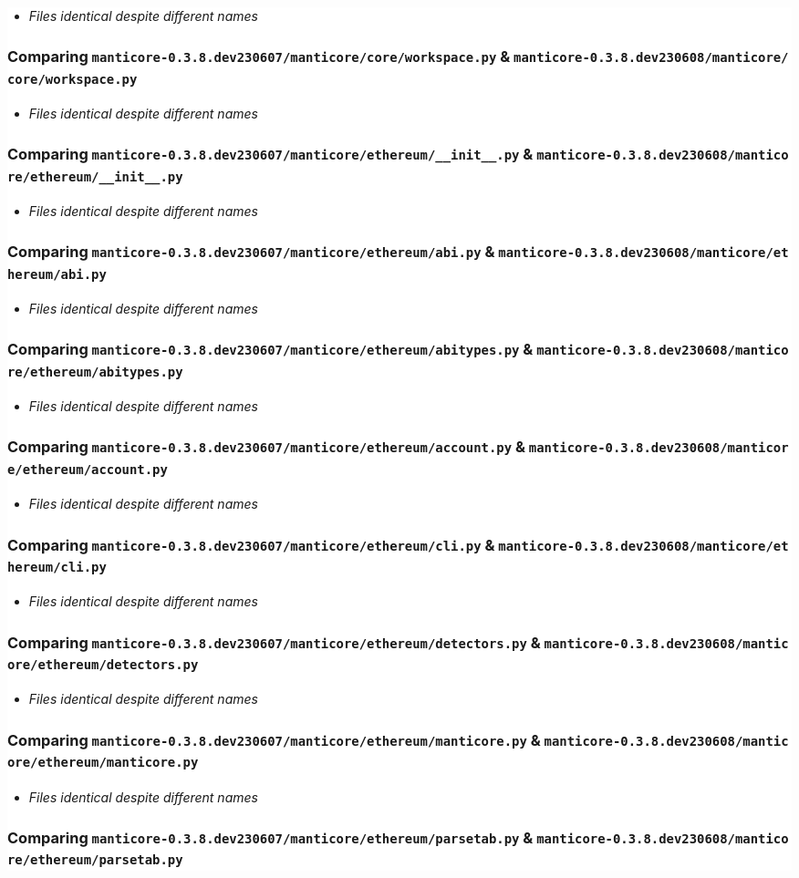  * *Files identical despite different names*

### Comparing `manticore-0.3.8.dev230607/manticore/core/workspace.py` & `manticore-0.3.8.dev230608/manticore/core/workspace.py`

 * *Files identical despite different names*

### Comparing `manticore-0.3.8.dev230607/manticore/ethereum/__init__.py` & `manticore-0.3.8.dev230608/manticore/ethereum/__init__.py`

 * *Files identical despite different names*

### Comparing `manticore-0.3.8.dev230607/manticore/ethereum/abi.py` & `manticore-0.3.8.dev230608/manticore/ethereum/abi.py`

 * *Files identical despite different names*

### Comparing `manticore-0.3.8.dev230607/manticore/ethereum/abitypes.py` & `manticore-0.3.8.dev230608/manticore/ethereum/abitypes.py`

 * *Files identical despite different names*

### Comparing `manticore-0.3.8.dev230607/manticore/ethereum/account.py` & `manticore-0.3.8.dev230608/manticore/ethereum/account.py`

 * *Files identical despite different names*

### Comparing `manticore-0.3.8.dev230607/manticore/ethereum/cli.py` & `manticore-0.3.8.dev230608/manticore/ethereum/cli.py`

 * *Files identical despite different names*

### Comparing `manticore-0.3.8.dev230607/manticore/ethereum/detectors.py` & `manticore-0.3.8.dev230608/manticore/ethereum/detectors.py`

 * *Files identical despite different names*

### Comparing `manticore-0.3.8.dev230607/manticore/ethereum/manticore.py` & `manticore-0.3.8.dev230608/manticore/ethereum/manticore.py`

 * *Files identical despite different names*

### Comparing `manticore-0.3.8.dev230607/manticore/ethereum/parsetab.py` & `manticore-0.3.8.dev230608/manticore/ethereum/parsetab.py`

